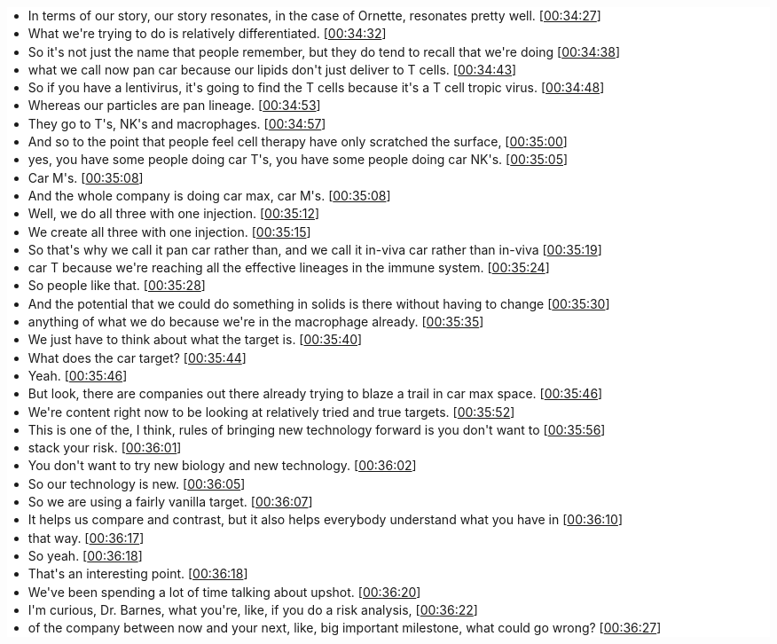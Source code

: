 *  In terms of our story, our story resonates, in the case of Ornette, resonates pretty well. [[00:34:27](https://www.youtube.com/watch?v=sBsNtV2gwoo&t=2067.28s)]
*  What we're trying to do is relatively differentiated. [[00:34:32](https://www.youtube.com/watch?v=sBsNtV2gwoo&t=2072.48s)]
*  So it's not just the name that people remember, but they do tend to recall that we're doing [[00:34:38](https://www.youtube.com/watch?v=sBsNtV2gwoo&t=2078.32s)]
*  what we call now pan car because our lipids don't just deliver to T cells. [[00:34:43](https://www.youtube.com/watch?v=sBsNtV2gwoo&t=2083.6800000000003s)]
*  So if you have a lentivirus, it's going to find the T cells because it's a T cell tropic virus. [[00:34:48](https://www.youtube.com/watch?v=sBsNtV2gwoo&t=2088.6400000000003s)]
*  Whereas our particles are pan lineage. [[00:34:53](https://www.youtube.com/watch?v=sBsNtV2gwoo&t=2093.6000000000004s)]
*  They go to T's, NK's and macrophages. [[00:34:57](https://www.youtube.com/watch?v=sBsNtV2gwoo&t=2097.84s)]
*  And so to the point that people feel cell therapy have only scratched the surface, [[00:35:00](https://www.youtube.com/watch?v=sBsNtV2gwoo&t=2100.72s)]
*  yes, you have some people doing car T's, you have some people doing car NK's. [[00:35:05](https://www.youtube.com/watch?v=sBsNtV2gwoo&t=2105.12s)]
*  Car M's. [[00:35:08](https://www.youtube.com/watch?v=sBsNtV2gwoo&t=2108.3999999999996s)]
*  And the whole company is doing car max, car M's. [[00:35:08](https://www.youtube.com/watch?v=sBsNtV2gwoo&t=2108.96s)]
*  Well, we do all three with one injection. [[00:35:12](https://www.youtube.com/watch?v=sBsNtV2gwoo&t=2112.96s)]
*  We create all three with one injection. [[00:35:15](https://www.youtube.com/watch?v=sBsNtV2gwoo&t=2115.92s)]
*  So that's why we call it pan car rather than, and we call it in-viva car rather than in-viva [[00:35:19](https://www.youtube.com/watch?v=sBsNtV2gwoo&t=2119.04s)]
*  car T because we're reaching all the effective lineages in the immune system. [[00:35:24](https://www.youtube.com/watch?v=sBsNtV2gwoo&t=2124.16s)]
*  So people like that. [[00:35:28](https://www.youtube.com/watch?v=sBsNtV2gwoo&t=2128.7999999999997s)]
*  And the potential that we could do something in solids is there without having to change [[00:35:30](https://www.youtube.com/watch?v=sBsNtV2gwoo&t=2130.7999999999997s)]
*  anything of what we do because we're in the macrophage already. [[00:35:35](https://www.youtube.com/watch?v=sBsNtV2gwoo&t=2135.92s)]
*  We just have to think about what the target is. [[00:35:40](https://www.youtube.com/watch?v=sBsNtV2gwoo&t=2140.48s)]
*  What does the car target? [[00:35:44](https://www.youtube.com/watch?v=sBsNtV2gwoo&t=2144.3999999999996s)]
*  Yeah. [[00:35:46](https://www.youtube.com/watch?v=sBsNtV2gwoo&t=2146.08s)]
*  But look, there are companies out there already trying to blaze a trail in car max space. [[00:35:46](https://www.youtube.com/watch?v=sBsNtV2gwoo&t=2146.8799999999997s)]
*  We're content right now to be looking at relatively tried and true targets. [[00:35:52](https://www.youtube.com/watch?v=sBsNtV2gwoo&t=2152.24s)]
*  This is one of the, I think, rules of bringing new technology forward is you don't want to [[00:35:56](https://www.youtube.com/watch?v=sBsNtV2gwoo&t=2156.48s)]
*  stack your risk. [[00:36:01](https://www.youtube.com/watch?v=sBsNtV2gwoo&t=2161.04s)]
*  You don't want to try new biology and new technology. [[00:36:02](https://www.youtube.com/watch?v=sBsNtV2gwoo&t=2162.16s)]
*  So our technology is new. [[00:36:05](https://www.youtube.com/watch?v=sBsNtV2gwoo&t=2165.44s)]
*  So we are using a fairly vanilla target. [[00:36:07](https://www.youtube.com/watch?v=sBsNtV2gwoo&t=2167.2s)]
*  It helps us compare and contrast, but it also helps everybody understand what you have in [[00:36:10](https://www.youtube.com/watch?v=sBsNtV2gwoo&t=2170.64s)]
*  that way. [[00:36:17](https://www.youtube.com/watch?v=sBsNtV2gwoo&t=2177.36s)]
*  So yeah. [[00:36:18](https://www.youtube.com/watch?v=sBsNtV2gwoo&t=2178.16s)]
*  That's an interesting point. [[00:36:18](https://www.youtube.com/watch?v=sBsNtV2gwoo&t=2178.96s)]
*  We've been spending a lot of time talking about upshot. [[00:36:20](https://www.youtube.com/watch?v=sBsNtV2gwoo&t=2180.64s)]
*  I'm curious, Dr. Barnes, what you're, like, if you do a risk analysis, [[00:36:22](https://www.youtube.com/watch?v=sBsNtV2gwoo&t=2182.96s)]
*  of the company between now and your next, like, big important milestone, what could go wrong? [[00:36:27](https://www.youtube.com/watch?v=sBsNtV2gwoo&t=2187.04s)]